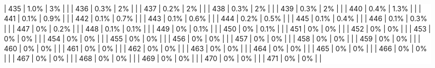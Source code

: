 | 435 | 1.0% | 3% |  |
| 436 | 0.3% | 2% |  |
| 437 | 0.2% | 2% |  |
| 438 | 0.3% | 2% |  |
| 439 | 0.3% | 2% |  |
| 440 | 0.4% | 1.3% |  |
| 441 | 0.1% | 0.9% |  |
| 442 | 0.1% | 0.7% |  |
| 443 | 0.1% | 0.6% |  |
| 444 | 0.2% | 0.5% |  |
| 445 | 0.1% | 0.4% |  |
| 446 | 0.1% | 0.3% |  |
| 447 | 0% | 0.2% |  |
| 448 | 0.1% | 0.1% |  |
| 449 | 0% | 0.1% |  |
| 450 | 0% | 0.1% |  |
| 451 | 0% | 0% |  |
| 452 | 0% | 0% |  |
| 453 | 0% | 0% |  |
| 454 | 0% | 0% |  |
| 455 | 0% | 0% |  |
| 456 | 0% | 0% |  |
| 457 | 0% | 0% |  |
| 458 | 0% | 0% |  |
| 459 | 0% | 0% |  |
| 460 | 0% | 0% |  |
| 461 | 0% | 0% |  |
| 462 | 0% | 0% |  |
| 463 | 0% | 0% |  |
| 464 | 0% | 0% |  |
| 465 | 0% | 0% |  |
| 466 | 0% | 0% |  |
| 467 | 0% | 0% |  |
| 468 | 0% | 0% |  |
| 469 | 0% | 0% |  |
| 470 | 0% | 0% |  |
| 471 | 0% | 0% |  |